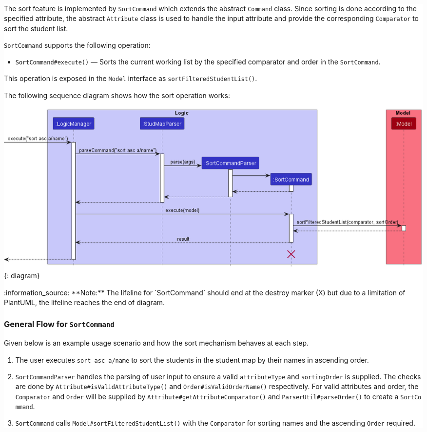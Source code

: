The sort feature is implemented by `SortCommand` which extends the abstract `Command` class. Since sorting is done
according to the specified attribute, the abstract `Attribute` class is used to handle the input attribute and provide
the corresponding `Comparator` to sort the student list.

`SortCommand` supports the following operation:

* `SortCommand#execute()` — Sorts the current working list by the specified comparator and order in the `SortCommand`.

This operation is exposed in the `Model` interface as `sortFilteredStudentList()`.

The following sequence diagram shows how the sort operation works:

![SortSequenceDiagram](images/diagrams/SortCommandSequenceDiagram.png){: diagram}

<div markdown="span" class="alert alert-info">:information_source: **Note:** The lifeline for `SortCommand` should end at the destroy marker (X) but due to a limitation of PlantUML, the lifeline reaches the end of diagram.

</div>

### General Flow for `SortCommand`

Given below is an example usage scenario and how the sort mechanism behaves at each step.

1. The user executes `sort asc a/name` to sort the students in the student map by their names in ascending order.

2. `SortCommandParser` handles the parsing of user input to ensure a valid `attributeType` and `sortingOrder` is
   supplied. The checks are done by `Attribute#isValidAttributeType()` and `Order#isValidOrderName()` respectively. For
   valid attributes and order, the `Comparator` and `Order` will be supplied by `Attribute#getAttributeComparator()`
   and `ParserUtil#parseOrder()` to create a `SortCommand`.

3. `SortCommand` calls `Model#sortFilteredStudentList()` with the `Comparator` for sorting names and the
   ascending `Order` required.
